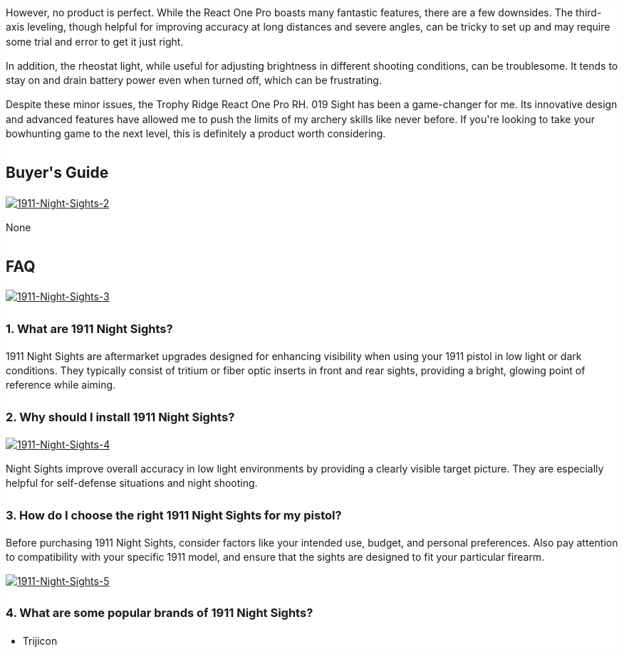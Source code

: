 However, no product is perfect. While the React One Pro boasts many fantastic features, there are a few downsides. The third-axis leveling, though helpful for improving accuracy at long distances and severe angles, can be tricky to set up and may require some trial and error to get it just right. 

In addition, the rheostat light, while useful for adjusting brightness in different shooting conditions, can be troublesome. It tends to stay on and drain battery power even when turned off, which can be frustrating. 

Despite these minor issues, the Trophy Ridge React One Pro RH. 019 Sight has been a game-changer for me. Its innovative design and advanced features have allowed me to push the limits of my archery skills like never before. If you're looking to take your bowhunting game to the next level, this is definitely a product worth considering. 


## Buyer's Guide

<div><a href="https://serp.ly/@universityofguns/amazon/1911-night-sights?utm_source=universityofguns&utm_medium=website&utm_campaign=universityofguns.com&utm_content=1911-night-sights&utm_term=1911-night-sights-2"><img src="https://imagedelivery.net/vy2bglCGN6hEeWOnSe2c7A/1911-Night-Sights-2/w=720,h=540,fit=pad,background=black" alt="1911-Night-Sights-2"></a></div>

None


## FAQ

<div><a href="https://serp.ly/@universityofguns/amazon/1911-night-sights?utm_source=universityofguns&utm_medium=website&utm_campaign=universityofguns.com&utm_content=1911-night-sights&utm_term=1911-night-sights-3"><img src="https://imagedelivery.net/vy2bglCGN6hEeWOnSe2c7A/1911-Night-Sights-3/w=720,h=540,fit=pad,background=black" alt="1911-Night-Sights-3"></a></div>


### 1. What are 1911 Night Sights?

1911 Night Sights are aftermarket upgrades designed for enhancing visibility when using your 1911 pistol in low light or dark conditions. They typically consist of tritium or fiber optic inserts in front and rear sights, providing a bright, glowing point of reference while aiming. 


### 2. Why should I install 1911 Night Sights?

<div><a href="https://serp.ly/@universityofguns/amazon/1911-night-sights?utm_source=universityofguns&utm_medium=website&utm_campaign=universityofguns.com&utm_content=1911-night-sights&utm_term=1911-night-sights-4"><img src="https://imagedelivery.net/vy2bglCGN6hEeWOnSe2c7A/1911-Night-Sights-4/w=720,h=540,fit=pad,background=black" alt="1911-Night-Sights-4"></a></div>

Night Sights improve overall accuracy in low light environments by providing a clearly visible target picture. They are especially helpful for self-defense situations and night shooting. 


### 3. How do I choose the right 1911 Night Sights for my pistol?

Before purchasing 1911 Night Sights, consider factors like your intended use, budget, and personal preferences. Also pay attention to compatibility with your specific 1911 model, and ensure that the sights are designed to fit your particular firearm. 

<div><a href="https://serp.ly/@universityofguns/amazon/1911-night-sights?utm_source=universityofguns&utm_medium=website&utm_campaign=universityofguns.com&utm_content=1911-night-sights&utm_term=1911-night-sights-5"><img src="https://imagedelivery.net/vy2bglCGN6hEeWOnSe2c7A/1911-Night-Sights-5/w=720,h=540,fit=pad,background=black" alt="1911-Night-Sights-5"></a></div>


### 4. What are some popular brands of 1911 Night Sights?

* Trijicon
